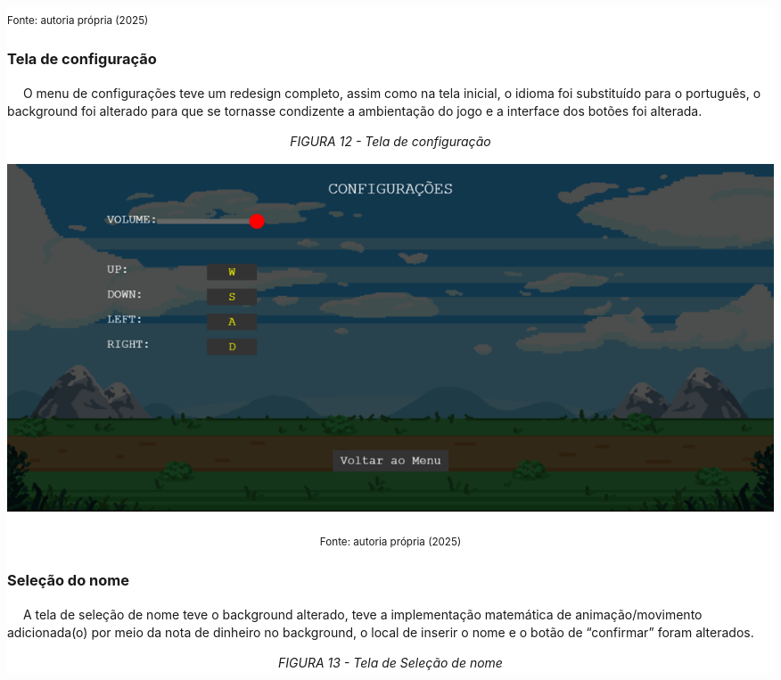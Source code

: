<sub>Fonte: autoria própria (2025)</sub>

</div>

### Tela de configuração

&emsp; O menu de configurações teve um redesign completo, assim como na tela inicial, o idioma foi substituído para o português, o background foi alterado para que se tornasse condizente a ambientação do jogo e a interface dos botões foi alterada.

<div align="center">

*FIGURA 12 - Tela de configuração*

![imagem tela configurações](/assets/imagens_GDD/configuracoes.png)

<sub>Fonte: autoria própria (2025)</sub>

</div>

### Seleção do nome
&emsp; A tela de seleção de nome teve o background alterado, teve a implementação matemática de animação/movimento adicionada(o) por meio da nota de dinheiro no background, o local de inserir o nome e o botão de “confirmar” foram alterados.

<div align="center">

*FIGURA 13 - Tela de Seleção de nome*
